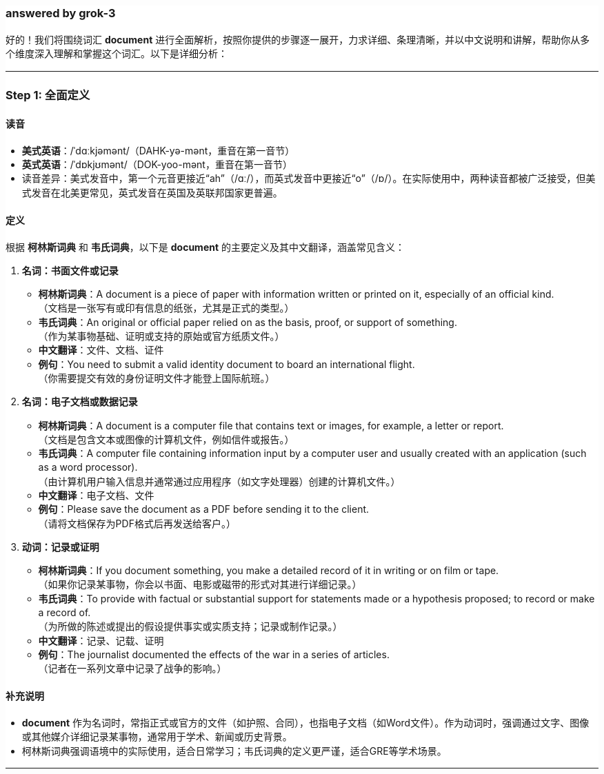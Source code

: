 ### answered by grok-3
好的！我们将围绕词汇 **document** 进行全面解析，按照你提供的步骤逐一展开，力求详细、条理清晰，并以中文说明和讲解，帮助你从多个维度深入理解和掌握这个词汇。以下是详细分析：

---

### Step 1: 全面定义

#### 读音
- **美式英语**：/ˈdɑːkjəmənt/（DAHK-yə-mənt，重音在第一音节）
- **英式英语**：/ˈdɒkjʊmənt/（DOK-yoo-mənt，重音在第一音节）
- 读音差异：美式发音中，第一个元音更接近“ah”（/ɑː/），而英式发音中更接近“o”（/ɒ/）。在实际使用中，两种读音都被广泛接受，但美式发音在北美更常见，英式发音在英国及英联邦国家更普遍。

#### 定义
根据 **柯林斯词典** 和 **韦氏词典**，以下是 **document** 的主要定义及其中文翻译，涵盖常见含义：

1. **名词：书面文件或记录**
   - **柯林斯词典**：A document is a piece of paper with information written or printed on it, especially of an official kind.  
     （文档是一张写有或印有信息的纸张，尤其是正式的类型。）
   - **韦氏词典**：An original or official paper relied on as the basis, proof, or support of something.  
     （作为某事物基础、证明或支持的原始或官方纸质文件。）
   - **中文翻译**：文件、文档、证件
   - **例句**：You need to submit a valid identity document to board an international flight.  
     （你需要提交有效的身份证明文件才能登上国际航班。）

2. **名词：电子文档或数据记录**
   - **柯林斯词典**：A document is a computer file that contains text or images, for example, a letter or report.  
     （文档是包含文本或图像的计算机文件，例如信件或报告。）
   - **韦氏词典**：A computer file containing information input by a computer user and usually created with an application (such as a word processor).  
     （由计算机用户输入信息并通常通过应用程序（如文字处理器）创建的计算机文件。）
   - **中文翻译**：电子文档、文件
   - **例句**：Please save the document as a PDF before sending it to the client.  
     （请将文档保存为PDF格式后再发送给客户。）

3. **动词：记录或证明**
   - **柯林斯词典**：If you document something, you make a detailed record of it in writing or on film or tape.  
     （如果你记录某事物，你会以书面、电影或磁带的形式对其进行详细记录。）
   - **韦氏词典**：To provide with factual or substantial support for statements made or a hypothesis proposed; to record or make a record of.  
     （为所做的陈述或提出的假设提供事实或实质支持；记录或制作记录。）
   - **中文翻译**：记录、记载、证明
   - **例句**：The journalist documented the effects of the war in a series of articles.  
     （记者在一系列文章中记录了战争的影响。）

#### 补充说明
- **document** 作为名词时，常指正式或官方的文件（如护照、合同），也指电子文档（如Word文件）。作为动词时，强调通过文字、图像或其他媒介详细记录某事物，通常用于学术、新闻或历史背景。
- 柯林斯词典强调语境中的实际使用，适合日常学习；韦氏词典的定义更严谨，适合GRE等学术场景。

---
